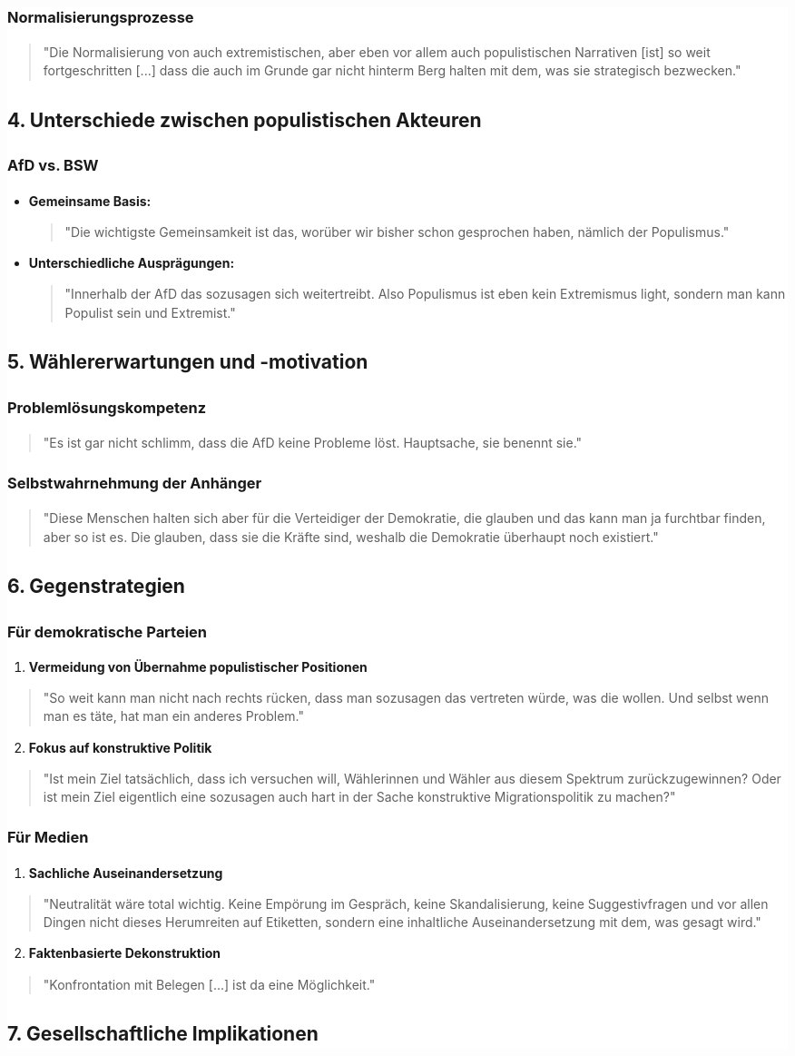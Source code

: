 ### Normalisierungsprozesse
> "Die Normalisierung von auch extremistischen, aber eben vor allem auch populistischen Narrativen [ist] so weit fortgeschritten [...] dass die auch im Grunde gar nicht hinterm Berg halten mit dem, was sie strategisch bezwecken."

## 4. Unterschiede zwischen populistischen Akteuren

### AfD vs. BSW
- **Gemeinsame Basis:**
  > "Die wichtigste Gemeinsamkeit ist das, worüber wir bisher schon gesprochen haben, nämlich der Populismus."

- **Unterschiedliche Ausprägungen:**
  > "Innerhalb der AfD das sozusagen sich weitertreibt. Also Populismus ist eben kein Extremismus light, sondern man kann Populist sein und Extremist."

## 5. Wählererwartungen und -motivation

### Problemlösungskompetenz
> "Es ist gar nicht schlimm, dass die AfD keine Probleme löst. Hauptsache, sie benennt sie."

### Selbstwahrnehmung der Anhänger
> "Diese Menschen halten sich aber für die Verteidiger der Demokratie, die glauben und das kann man ja furchtbar finden, aber so ist es. Die glauben, dass sie die Kräfte sind, weshalb die Demokratie überhaupt noch existiert."

## 6. Gegenstrategien

### Für demokratische Parteien
1. **Vermeidung von Übernahme populistischer Positionen**
> "So weit kann man nicht nach rechts rücken, dass man sozusagen das vertreten würde, was die wollen. Und selbst wenn man es täte, hat man ein anderes Problem."

2. **Fokus auf konstruktive Politik**
> "Ist mein Ziel tatsächlich, dass ich versuchen will, Wählerinnen und Wähler aus diesem Spektrum zurückzugewinnen? Oder ist mein Ziel eigentlich eine sozusagen auch hart in der Sache konstruktive Migrationspolitik zu machen?"

### Für Medien
1. **Sachliche Auseinandersetzung**
> "Neutralität wäre total wichtig. Keine Empörung im Gespräch, keine Skandalisierung, keine Suggestivfragen und vor allen Dingen nicht dieses Herumreiten auf Etiketten, sondern eine inhaltliche Auseinandersetzung mit dem, was gesagt wird."

2. **Faktenbasierte Dekonstruktion**
> "Konfrontation mit Belegen [...] ist da eine Möglichkeit."

## 7. Gesellschaftliche Implikationen
